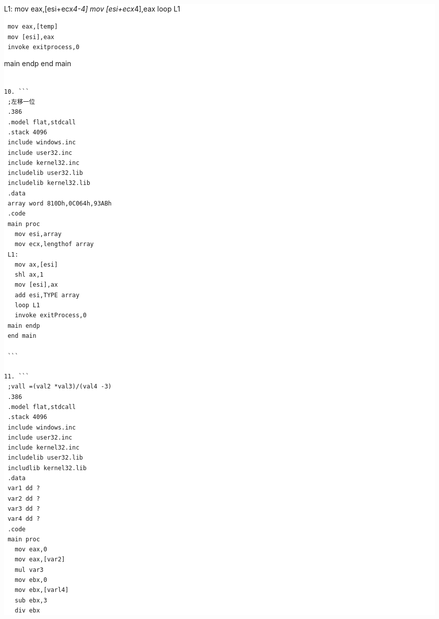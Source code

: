    L1:
     mov eax,[esi+ecx*4-4]
     mov [esi+ecx*4],eax
     loop L1
     
     mov eax,[temp]
     mov [esi],eax
     invoke exitprocess,0
   main endp
   end main
   
   ```

10. ```
    ;左移一位
    .386
    .model flat,stdcall
    .stack 4096
    include windows.inc
    include user32.inc
    include kernel32.inc
    includelib user32.lib
    includelib kernel32.lib
    .data
    array word 810Dh,0C064h,93ABh
    .code
    main proc
      mov esi,array
      mov ecx,lengthof array
    L1:
      mov ax,[esi]
      shl ax,1
      mov [esi],ax
      add esi,TYPE array
      loop L1
      invoke exitProcess,0
    main endp
    end main
    
    ```

11. ```
    ;vall =(val2 *val3)/(val4 -3)
    .386
    .model flat,stdcall
    .stack 4096
    include windows.inc
    include user32.inc
    include kernel32.inc
    includelib user32.lib
    includlib kernel32.lib
    .data
    var1 dd ?
    var2 dd ?
    var3 dd ?
    var4 dd ?
    .code
    main proc
      mov eax,0
      mov eax,[var2]
      mul var3
      mov ebx,0
      mov ebx,[varl4]
      sub ebx,3
      div ebx
   ```